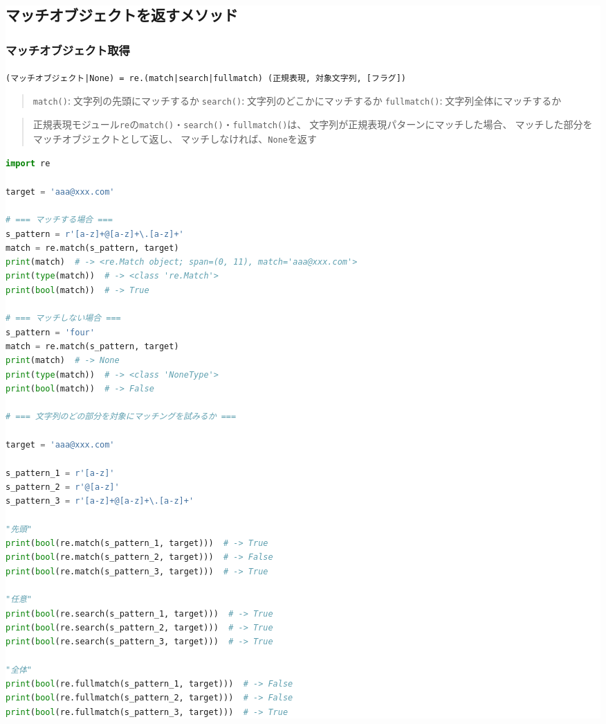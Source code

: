 ## マッチオブジェクトを返すメソッド

### マッチオブジェクト取得

`(マッチオブジェクト|None) = re.(match|search|fullmatch)
(正規表現, 対象文字列, [フラグ])`

> `match()`: 文字列の先頭にマッチするか
  `search()`: 文字列のどこかにマッチするか
  `fullmatch()`: 文字列全体にマッチするか

> 正規表現モジュール`re`の`match()`・`search()`・`fullmatch()`は、
  文字列が正規表現パターンにマッチした場合、
  マッチした部分をマッチオブジェクトとして返し、
  マッチしなければ、`None`を返す

```python
import re

target = 'aaa@xxx.com'

# === マッチする場合 ===
s_pattern = r'[a-z]+@[a-z]+\.[a-z]+'
match = re.match(s_pattern, target)
print(match)  # -> <re.Match object; span=(0, 11), match='aaa@xxx.com'>
print(type(match))  # -> <class 're.Match'>
print(bool(match))  # -> True

# === マッチしない場合 ===
s_pattern = 'four'
match = re.match(s_pattern, target)
print(match)  # -> None
print(type(match))  # -> <class 'NoneType'>
print(bool(match))  # -> False

# === 文字列のどの部分を対象にマッチングを試みるか ===

target = 'aaa@xxx.com'

s_pattern_1 = r'[a-z]'
s_pattern_2 = r'@[a-z]'
s_pattern_3 = r'[a-z]+@[a-z]+\.[a-z]+'

"先頭"
print(bool(re.match(s_pattern_1, target)))  # -> True
print(bool(re.match(s_pattern_2, target)))  # -> False
print(bool(re.match(s_pattern_3, target)))  # -> True

"任意"
print(bool(re.search(s_pattern_1, target)))  # -> True
print(bool(re.search(s_pattern_2, target)))  # -> True
print(bool(re.search(s_pattern_3, target)))  # -> True

"全体"
print(bool(re.fullmatch(s_pattern_1, target)))  # -> False
print(bool(re.fullmatch(s_pattern_2, target)))  # -> False
print(bool(re.fullmatch(s_pattern_3, target)))  # -> True
```
